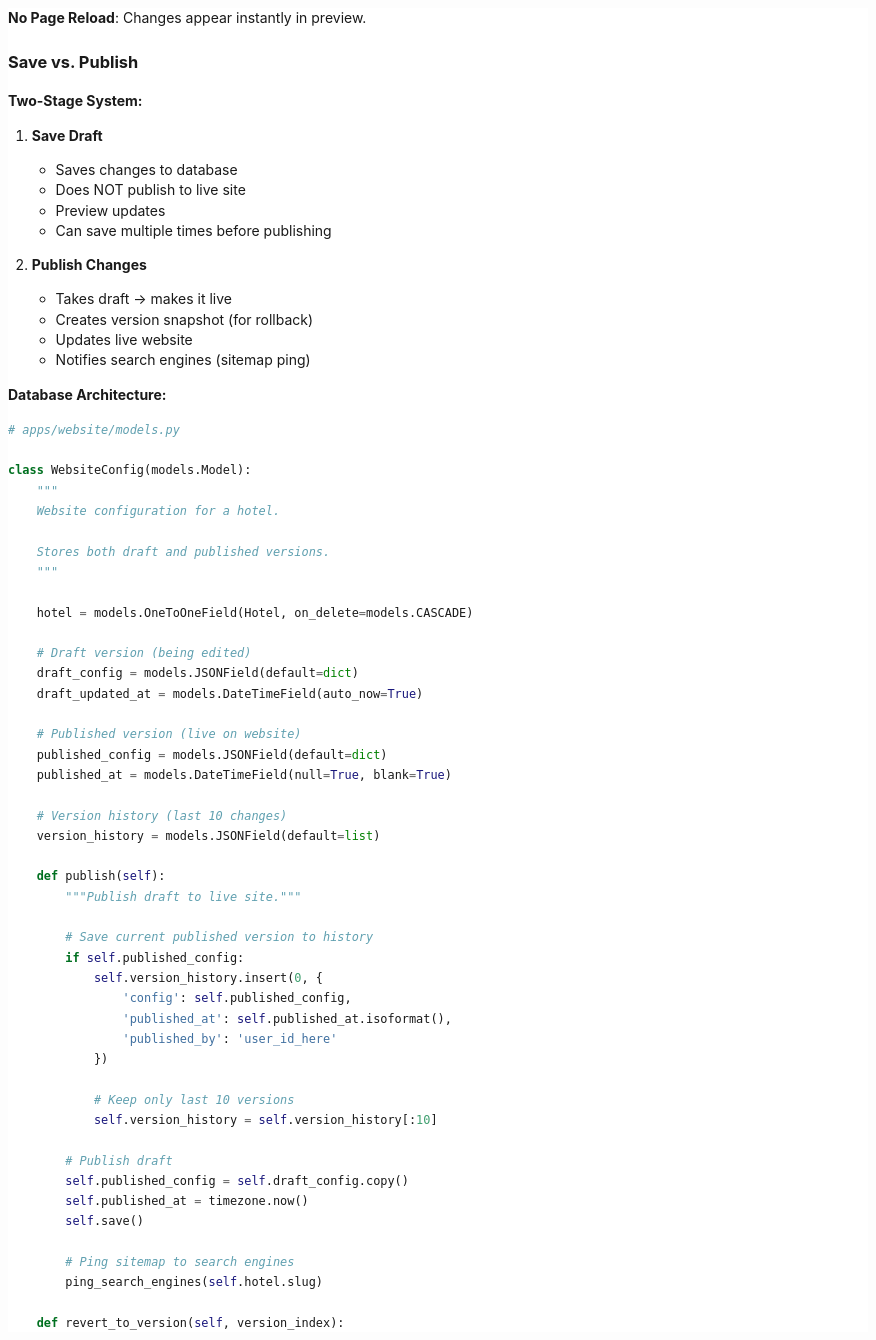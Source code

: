 **No Page Reload**: Changes appear instantly in preview.

### Save vs. Publish

**Two-Stage System:**

1. **Save Draft**
   - Saves changes to database
   - Does NOT publish to live site
   - Preview updates
   - Can save multiple times before publishing

2. **Publish Changes**
   - Takes draft → makes it live
   - Creates version snapshot (for rollback)
   - Updates live website
   - Notifies search engines (sitemap ping)

**Database Architecture:**

```python
# apps/website/models.py

class WebsiteConfig(models.Model):
    """
    Website configuration for a hotel.

    Stores both draft and published versions.
    """

    hotel = models.OneToOneField(Hotel, on_delete=models.CASCADE)

    # Draft version (being edited)
    draft_config = models.JSONField(default=dict)
    draft_updated_at = models.DateTimeField(auto_now=True)

    # Published version (live on website)
    published_config = models.JSONField(default=dict)
    published_at = models.DateTimeField(null=True, blank=True)

    # Version history (last 10 changes)
    version_history = models.JSONField(default=list)

    def publish(self):
        """Publish draft to live site."""

        # Save current published version to history
        if self.published_config:
            self.version_history.insert(0, {
                'config': self.published_config,
                'published_at': self.published_at.isoformat(),
                'published_by': 'user_id_here'
            })

            # Keep only last 10 versions
            self.version_history = self.version_history[:10]

        # Publish draft
        self.published_config = self.draft_config.copy()
        self.published_at = timezone.now()
        self.save()

        # Ping sitemap to search engines
        ping_search_engines(self.hotel.slug)

    def revert_to_version(self, version_index):
```